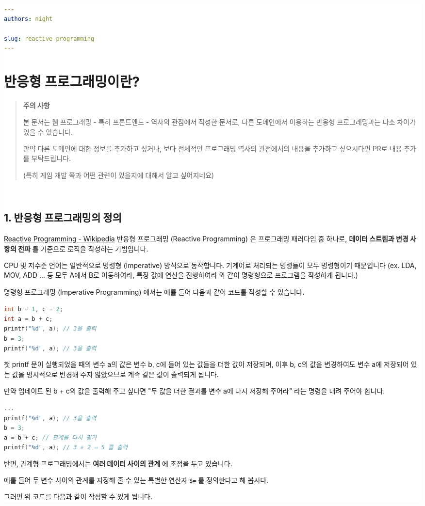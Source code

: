 ```yaml
---
authors: night

slug: reactive-programming
---
```

# 반응형 프로그래밍이란?

> **주의 사항**
> 
> 본 문서는 웹 프로그래밍 - 특히 프론트엔드 - 역사의 관점에서 작성한 문서로, 다른 도메인에서 이용하는 반응형 프로그래밍과는 다소 차이가 있을 수 있습니다.
> 
> 만약 다른 도메인에 대한 정보를 추가하고 싶거나, 보다 전체적인 프로그래밍 역사의 관점에서의 내용을 추가하고 싶으시다면 PR로 내용 추가를 부탁드립니다.
> 
> (특히 게임 개발 쪽과 어떤 관련이 있을지에 대해서 알고 싶어지네요)

<br/>

## 1. 반응형 프로그래밍의 정의

[Reactive Programming - Wikipedia](https://www.wikiwand.com/en/Reactive_programming)
반응형 프로그래밍 (Reactive Programming) 은 프로그래밍 패러다임 중 하나로, **데이터 스트림과 변경 사항의 전파** 를 기준으로 로직을 작성하는 기법입니다.

CPU 및 저수준 언어는 일반적으로 명령형 (Imperative) 방식으로 동작합니다. 기계어로 처리되는 명령들이 모두 명령형이기 때문입니다 (ex. LDA, MOV, ADD ... 등 모두 A에서 B로 이동하여라, 특정 값에 연산을 진행하여라 와 같이 명령형으로 프로그램을 작성하게 됩니다.)

명령형 프로그래밍 (Imperative Programming) 에서는 예를 들어 다음과 같이 코드를 작성할 수 있습니다.
```c
int b = 1, c = 2;
int a = b + c;
printf("%d", a); // 3을 출력
b = 3;
printf("%d", a); // 3을 출력
```
첫 printf 문이 실행되었을 때의 변수 a의 값은 변수 b, c에 들어 있는 값들을 더한 값이 저장되며, 이후 b, c의 값을 변경하여도 변수 a에 저장되어 있는 값을 명시적으로 변경해 주지 않았으므로 계속 같은 값이 출력되게 됩니다.

만약 업데이트 된 b + c의 값을 출력해 주고 싶다면 "두 값을 더한 결과를 변수 a에 다시 저장해 주어라" 라는 명령을 내려 주어야 합니다.

```c
...
printf("%d", a); // 3을 출력
b = 3;
a = b + c; // 관계를 다시 평가
printf("%d", a); // 3 + 2 = 5 를 출력
```

반면, 관계형 프로그래밍에서는 **여러 데이터 사이의 관계** 에 초점을 두고 있습니다.

예를 들어 두 변수 사이의 관계를 지정해 줄 수 있는 특별한 연산자 `$=` 를 정의한다고 해 봅시다.

그러면 위 코드를 다음과 같이 작성할 수 있게 됩니다.

